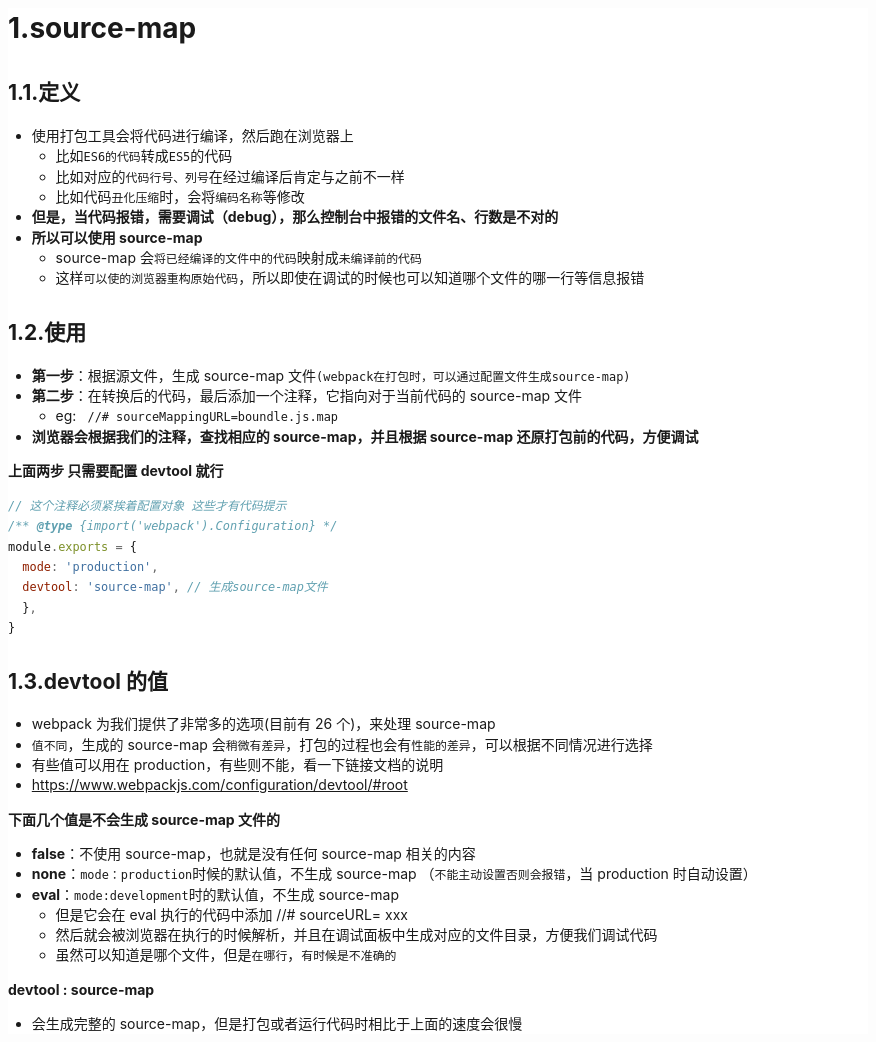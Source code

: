 # 1.source-map

## 1.1.定义

- 使用打包工具会将代码进行编译，然后跑在浏览器上
  - 比如`ES6的代码`转成`ES5`的代码
  - 比如对应的`代码行号、列号`在经过编译后肯定与之前不一样
  - 比如代码`丑化压缩`时，会将`编码名称`等修改
- **但是，当代码报错，需要调试（debug），那么控制台中报错的文件名、行数是不对的**
- **所以可以使用 source-map**
  - source-map 会`将已经编译的文件中的代码`映射成`未编译前的代码`
  - 这样`可以使的浏览器重构原始代码`，所以即使在调试的时候也可以知道哪个文件的哪一行等信息报错

## 1.2.使用

- **第一步**：根据源文件，生成 source-map 文件`(webpack在打包时，可以通过配置文件生成source-map)`
- **第二步**：在转换后的代码，最后添加一个注释，它指向对于当前代码的 source-map 文件
  - eg: ` //# sourceMappingURL=boundle.js.map`
- **浏览器会根据我们的注释，查找相应的 source-map，并且根据 source-map 还原打包前的代码，方便调试**

**上面两步 只需要配置 devtool 就行**

```javascript
// 这个注释必须紧挨着配置对象 这些才有代码提示
/** @type {import('webpack').Configuration} */
module.exports = {
  mode: 'production',
  devtool: 'source-map', // 生成source-map文件
  },
}
```

## 1.3.devtool 的值

- webpack 为我们提供了非常多的选项(目前有 26 个)，来处理 source-map
- `值不同`，生成的 source-map 会`稍微有差异`，打包的过程也会有`性能的差异`，可以根据不同情况进行选择
- 有些值可以用在 production，有些则不能，看一下链接文档的说明
- https://www.webpackjs.com/configuration/devtool/#root

**下面几个值是不会生成 source-map 文件的**

- **false**：不使用 source-map，也就是没有任何 source-map 相关的内容
- **none**：`mode：production`时候的默认值，不生成 source-map （`不能主动设置否则会报错`，当 production 时自动设置）
- **eval**：`mode:development`时的默认值，不生成 source-map
  - 但是它会在 eval 执行的代码中添加 //# sourceURL= xxx
  - 然后就会被浏览器在执行的时候解析，并且在调试面板中生成对应的文件目录，方便我们调试代码
  - 虽然可以知道是哪个文件，但是`在哪行`，`有时候是不准确的`

**devtool : source-map**

- 会生成完整的 source-map，但是打包或者运行代码时相比于上面的速度会很慢
